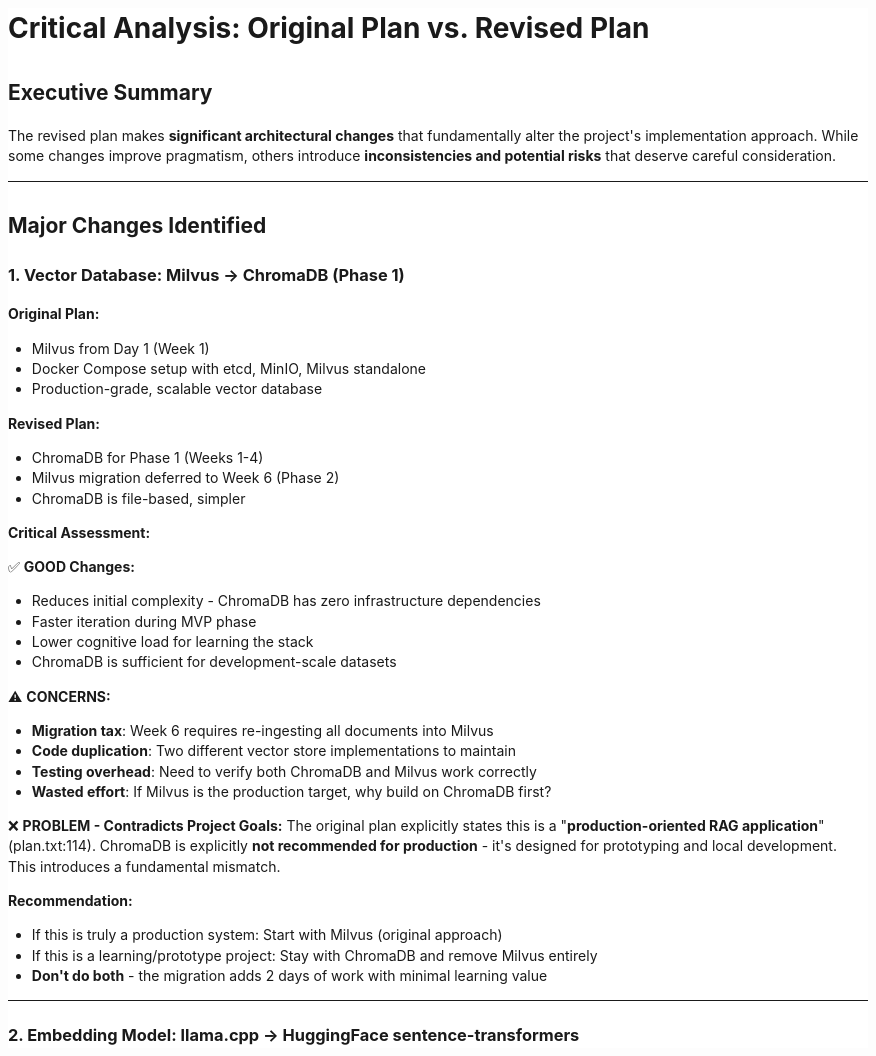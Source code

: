 # Critical Analysis: Original Plan vs. Revised Plan

## Executive Summary

The revised plan makes **significant architectural changes** that fundamentally alter the project's implementation approach. While some changes improve pragmatism, others introduce **inconsistencies and potential risks** that deserve careful consideration.

---

## Major Changes Identified

### 1. **Vector Database: Milvus → ChromaDB (Phase 1)**

**Original Plan:**
- Milvus from Day 1 (Week 1)
- Docker Compose setup with etcd, MinIO, Milvus standalone
- Production-grade, scalable vector database

**Revised Plan:**
- ChromaDB for Phase 1 (Weeks 1-4)
- Milvus migration deferred to Week 6 (Phase 2)
- ChromaDB is file-based, simpler

**Critical Assessment:**

✅ **GOOD Changes:**
- Reduces initial complexity - ChromaDB has zero infrastructure dependencies
- Faster iteration during MVP phase
- Lower cognitive load for learning the stack
- ChromaDB is sufficient for development-scale datasets

⚠️ **CONCERNS:**
- **Migration tax**: Week 6 requires re-ingesting all documents into Milvus
- **Code duplication**: Two different vector store implementations to maintain
- **Testing overhead**: Need to verify both ChromaDB and Milvus work correctly
- **Wasted effort**: If Milvus is the production target, why build on ChromaDB first?

❌ **PROBLEM - Contradicts Project Goals:**
The original plan explicitly states this is a "**production-oriented RAG application**" (plan.txt:114). ChromaDB is explicitly **not recommended for production** - it's designed for prototyping and local development. This introduces a fundamental mismatch.

**Recommendation:**
- If this is truly a production system: Start with Milvus (original approach)
- If this is a learning/prototype project: Stay with ChromaDB and remove Milvus entirely
- **Don't do both** - the migration adds 2 days of work with minimal learning value

---

### 2. **Embedding Model: llama.cpp → HuggingFace sentence-transformers**
